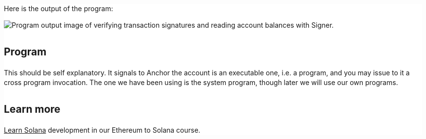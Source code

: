 Here is the output of the program:

![Program output image of verifying transaction signatures and reading account balances with Signer.](https://static.wixstatic.com/media/706568_3eb814a8492a4152bcc3088d4d0f57cb~mv2.png/v1/fill/w_740,h_122,al_c,q_85,usm_0.66_1.00_0.01,enc_auto/706568_3eb814a8492a4152bcc3088d4d0f57cb~mv2.png)

## Program

This should be self explanatory. It signals to Anchor the account is an executable one, i.e. a program, and you may issue to it a cross program invocation. The one we have been using is the system program, though later we will use our own programs.

## Learn more

[Learn Solana](https://www.rareskills.io/solana-tutorial) development in our Ethereum to Solana course.